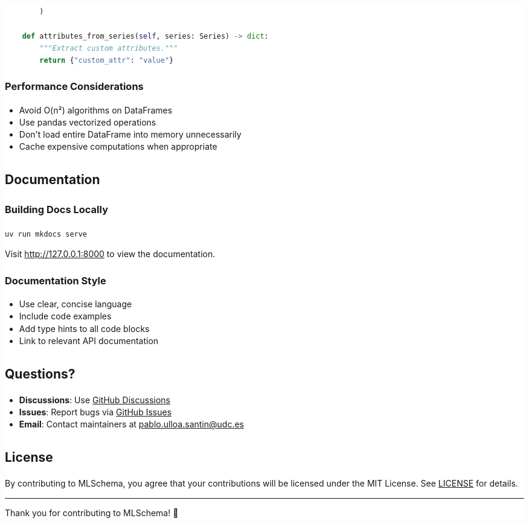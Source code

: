 ```python
        )

    def attributes_from_series(self, series: Series) -> dict:
        """Extract custom attributes."""
        return {"custom_attr": "value"}
```

### Performance Considerations

- Avoid O(n²) algorithms on DataFrames
- Use pandas vectorized operations
- Don't load entire DataFrame into memory unnecessarily
- Cache expensive computations when appropriate

## Documentation

### Building Docs Locally

```bash
uv run mkdocs serve
```

Visit <http://127.0.0.1:8000> to view the documentation.

### Documentation Style

- Use clear, concise language
- Include code examples
- Add type hints to all code blocks
- Link to relevant API documentation

## Questions?

- **Discussions**: Use [GitHub Discussions](https://github.com/UlloaSP/mlschema/discussions)
- **Issues**: Report bugs via [GitHub Issues](https://github.com/UlloaSP/mlschema/issues)
- **Email**: Contact maintainers at <pablo.ulloa.santin@udc.es>

## License

By contributing to MLSchema, you agree that your contributions will be licensed under the MIT License. See [LICENSE](LICENSE) for details.

---

Thank you for contributing to MLSchema! 🚀
